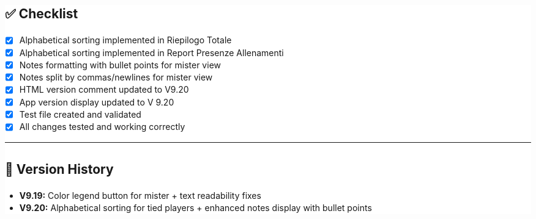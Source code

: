 
## ✅ Checklist

- [x] Alphabetical sorting implemented in Riepilogo Totale
- [x] Alphabetical sorting implemented in Report Presenze Allenamenti
- [x] Notes formatting with bullet points for mister view
- [x] Notes split by commas/newlines for mister view
- [x] HTML version comment updated to V9.20
- [x] App version display updated to V 9.20
- [x] Test file created and validated
- [x] All changes tested and working correctly

---

## 🔄 Version History

- **V9.19:** Color legend button for mister + text readability fixes
- **V9.20:** Alphabetical sorting for tied players + enhanced notes display with bullet points
